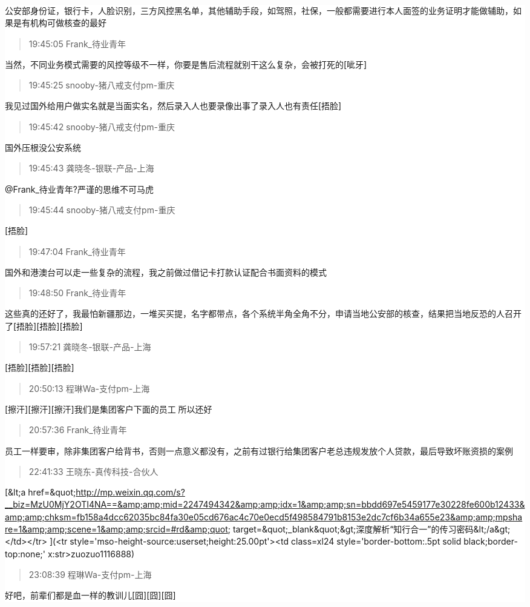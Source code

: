 公安部身份证，银行卡，人脸识别，三方风控黑名单，其他辅助手段，如驾照，社保，一般都需要进行本人面签的业务证明才能做辅助，如果是有机构可做核查的最好  
   
> 19:45:05  Frank_待业青年  
   
当然，不同业务模式需要的风控等级不一样，你要是售后流程就别干这么复杂，会被打死的[呲牙]  
   
> 19:45:25  snooby-猪八戒支付pm-重庆  
   
我见过国外给用户做实名就是当面实名，然后录入人也要录像出事了录入人也有责任[捂脸]  
   
> 19:45:42  snooby-猪八戒支付pm-重庆  
   
国外压根没公安系统  
   
> 19:45:43  龚晓冬-银联-产品-上海  
   
@Frank_待业青年?严谨的思维不可马虎  
   
> 19:45:44  snooby-猪八戒支付pm-重庆  
   
[捂脸]  
   
> 19:47:04  Frank_待业青年  
   
国外和港澳台可以走一些复杂的流程，我之前做过借记卡打款认证配合书面资料的模式  
   
> 19:48:50  Frank_待业青年  
   
这些真的还好了，我最怕新疆那边，一堆买买提，名字都带点，各个系统半角全角不分，申请当地公安部的核查，结果把当地反恐的人召开了[捂脸][捂脸][捂脸]  
   
> 19:57:21  龚晓冬-银联-产品-上海  
   
[捂脸][捂脸][捂脸]  
   
> 20:50:13  程琳Wa-支付pm-上海  
   
[擦汗][擦汗][擦汗]我们是集团客户下面的员工 所以还好  
   
> 20:57:36  Frank_待业青年  
   
员工一样要审，除非集团客户给背书，否则一点意义都没有，之前有过银行给集团客户老总违规发放个人贷款，最后导致坏账资损的案例  
   
> 22:41:33  王晓东-真传科技-合伙人  
   
[&amp;lt;a href=&amp;quot;http://mp.weixin.qq.com/s?__biz=MzU0MjY2OTI4NA==&amp;amp;mid=2247494342&amp;amp;idx=1&amp;amp;sn=bbdd697e5459177e30228fe600b12433&amp;amp;chksm=fb158a4dcc62035bc84fa30e05cd676ac4c70e0ecd5f498584791b8153e2dc7cf6b34a655e23&amp;amp;mpshare=1&amp;amp;scene=1&amp;amp;srcid=#rd&amp;quot; target=&amp;quot;_blank&amp;quot;&amp;gt;深度解析“知行合一”的传习密码&amp;lt;/a&amp;gt;&lt;/td&gt;&lt;/tr&gt;
](&lt;tr style='mso-height-source:userset;height:25.00pt'&gt;&lt;td class=xl24  style='border-bottom:.5pt solid black;border-top:none;' x:str&gt;zuozuo1116888)  
   
> 23:08:39  程琳Wa-支付pm-上海  
   
好吧，前辈们都是血一样的教训儿[囧][囧][囧]  
   

